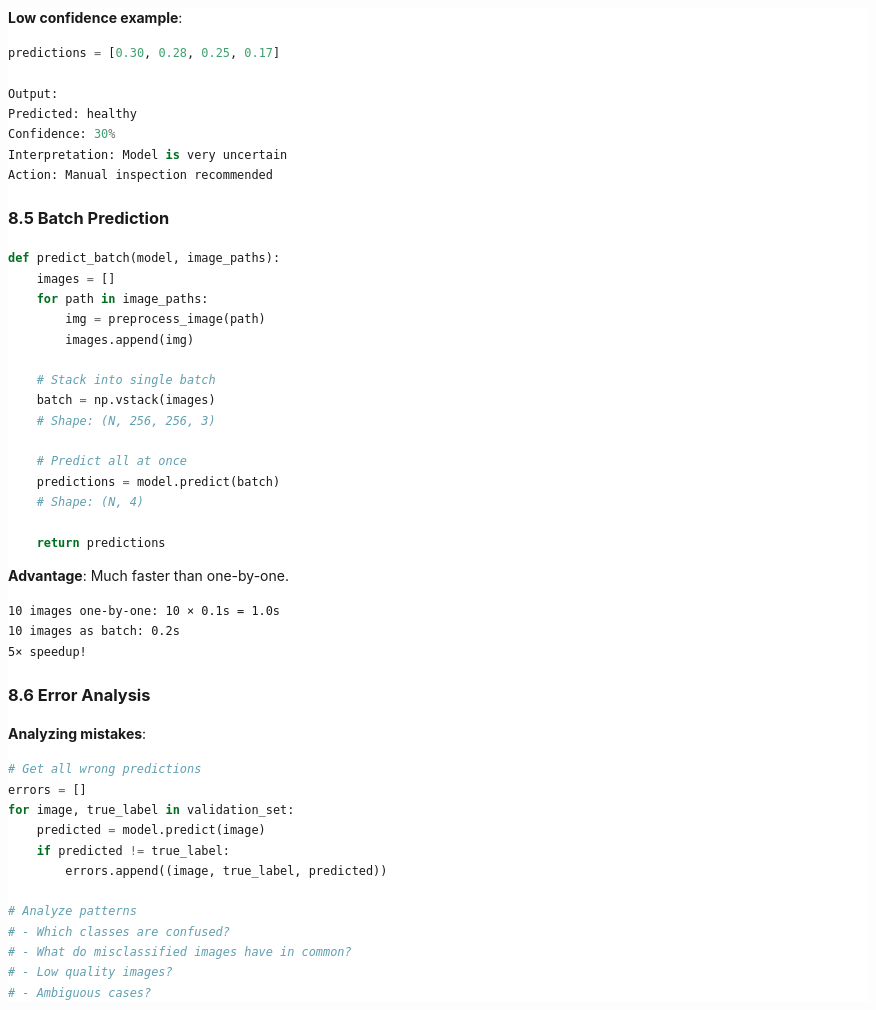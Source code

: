 **Low confidence example**:
```python
predictions = [0.30, 0.28, 0.25, 0.17]

Output:
Predicted: healthy
Confidence: 30%
Interpretation: Model is very uncertain
Action: Manual inspection recommended
```

### 8.5 Batch Prediction

```python
def predict_batch(model, image_paths):
    images = []
    for path in image_paths:
        img = preprocess_image(path)
        images.append(img)
    
    # Stack into single batch
    batch = np.vstack(images)
    # Shape: (N, 256, 256, 3)
    
    # Predict all at once
    predictions = model.predict(batch)
    # Shape: (N, 4)
    
    return predictions
```

**Advantage**: Much faster than one-by-one.

```
10 images one-by-one: 10 × 0.1s = 1.0s
10 images as batch: 0.2s
5× speedup!
```

### 8.6 Error Analysis

**Analyzing mistakes**:

```python
# Get all wrong predictions
errors = []
for image, true_label in validation_set:
    predicted = model.predict(image)
    if predicted != true_label:
        errors.append((image, true_label, predicted))

# Analyze patterns
# - Which classes are confused?
# - What do misclassified images have in common?
# - Low quality images?
# - Ambiguous cases?
```
